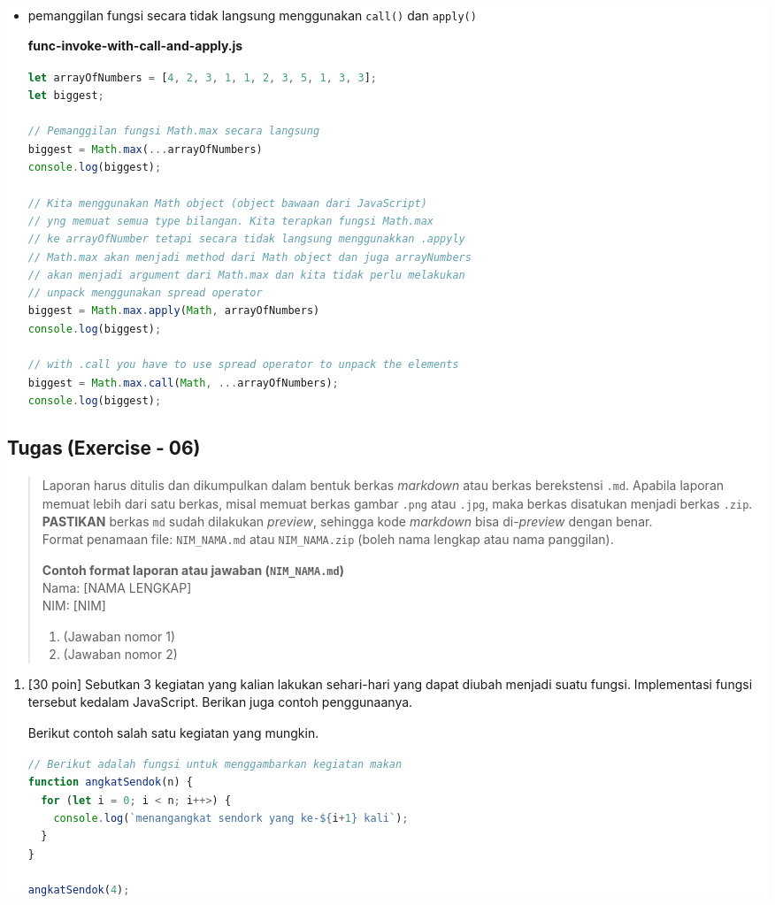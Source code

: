 
- pemanggilan fungsi secara tidak langsung menggunakan `call()` dan `apply()`

  **func-invoke-with-call-and-apply.js**
  ```js
  let arrayOfNumbers = [4, 2, 3, 1, 1, 2, 3, 5, 1, 3, 3];
  let biggest;

  // Pemanggilan fungsi Math.max secara langsung
  biggest = Math.max(...arrayOfNumbers)
  console.log(biggest);

  // Kita menggunakan Math object (object bawaan dari JavaScript)
  // yng memuat semua type bilangan. Kita terapkan fungsi Math.max
  // ke arrayOfNumber tetapi secara tidak langsung menggunakkan .appyly
  // Math.max akan menjadi method dari Math object dan juga arrayNumbers
  // akan menjadi argument dari Math.max dan kita tidak perlu melakukan 
  // unpack menggunakan spread operator 
  biggest = Math.max.apply(Math, arrayOfNumbers)
  console.log(biggest);

  // with .call you have to use spread operator to unpack the elements
  biggest = Math.max.call(Math, ...arrayOfNumbers);
  console.log(biggest);
  ```



## Tugas (Exercise - 06)
> Laporan harus ditulis dan dikumpulkan dalam bentuk berkas 
> *markdown* atau berkas berekstensi `.md`. Apabila laporan memuat lebih 
> dari satu berkas, misal memuat berkas gambar `.png` atau `.jpg`, maka
> berkas disatukan menjadi berkas `.zip`.   
> **PASTIKAN** berkas `md` sudah dilakukan *preview*, sehingga kode *markdown*
> bisa di-*preview* dengan benar.  
> Format penamaan file: `NIM_NAMA.md` atau `NIM_NAMA.zip` (boleh nama
> lengkap atau nama panggilan).
> 
> **Contoh format laporan atau jawaban (`NIM_NAMA.md`)**    
> Nama: [NAMA LENGKAP]   
> NIM: [NIM]
> 1. (Jawaban nomor 1)
> 2. (Jawaban nomor 2)

1. [30 poin] Sebutkan 3 kegiatan yang kalian lakukan sehari-hari yang 
   dapat diubah menjadi suatu fungsi. 
   Implementasi fungsi tersebut kedalam JavaScript. Berikan juga contoh
   penggunaanya.

   Berikut contoh salah satu kegiatan yang mungkin.
   ```js
   // Berikut adalah fungsi untuk menggambarkan kegiatan makan
   function angkatSendok(n) {
     for (let i = 0; i < n; i++>) {
       console.log(`menangangkat sendork yang ke-${i+1} kali`);
     }
   }

   angkatSendok(4);
   ```
   